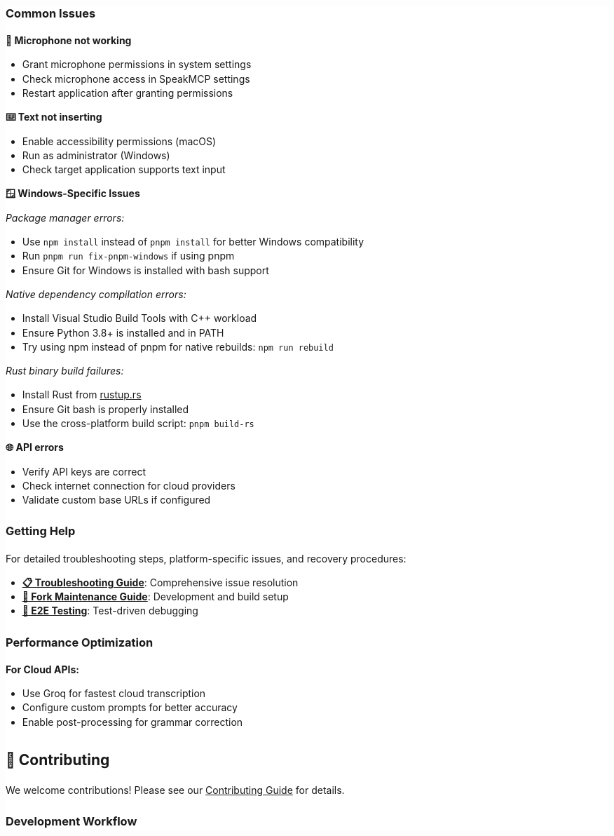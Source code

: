 ### Common Issues

**🎤 Microphone not working**
- Grant microphone permissions in system settings
- Check microphone access in SpeakMCP settings
- Restart application after granting permissions

**⌨️ Text not inserting**
- Enable accessibility permissions (macOS)
- Run as administrator (Windows)
- Check target application supports text input

**🪟 Windows-Specific Issues**

*Package manager errors:*
- Use `npm install` instead of `pnpm install` for better Windows compatibility
- Run `pnpm run fix-pnpm-windows` if using pnpm
- Ensure Git for Windows is installed with bash support

*Native dependency compilation errors:*
- Install Visual Studio Build Tools with C++ workload
- Ensure Python 3.8+ is installed and in PATH
- Try using npm instead of pnpm for native rebuilds: `npm run rebuild`

*Rust binary build failures:*
- Install Rust from [rustup.rs](https://rustup.rs/)
- Ensure Git bash is properly installed
- Use the cross-platform build script: `pnpm build-rs`

**🌐 API errors**
- Verify API keys are correct
- Check internet connection for cloud providers
- Validate custom base URLs if configured

### Getting Help

For detailed troubleshooting steps, platform-specific issues, and recovery procedures:

- **[📋 Troubleshooting Guide](TROUBLESHOOTING.md)**: Comprehensive issue resolution
- **[🔧 Fork Maintenance Guide](FORK_MAINTENANCE.md)**: Development and build setup
- **[🧪 E2E Testing](tests/e2e/README.md)**: Test-driven debugging

### Performance Optimization

**For Cloud APIs:**
- Use Groq for fastest cloud transcription
- Configure custom prompts for better accuracy
- Enable post-processing for grammar correction

## 🤝 Contributing

We welcome contributions! Please see our [Contributing Guide](CONTRIBUTING.md) for details.

### Development Workflow
